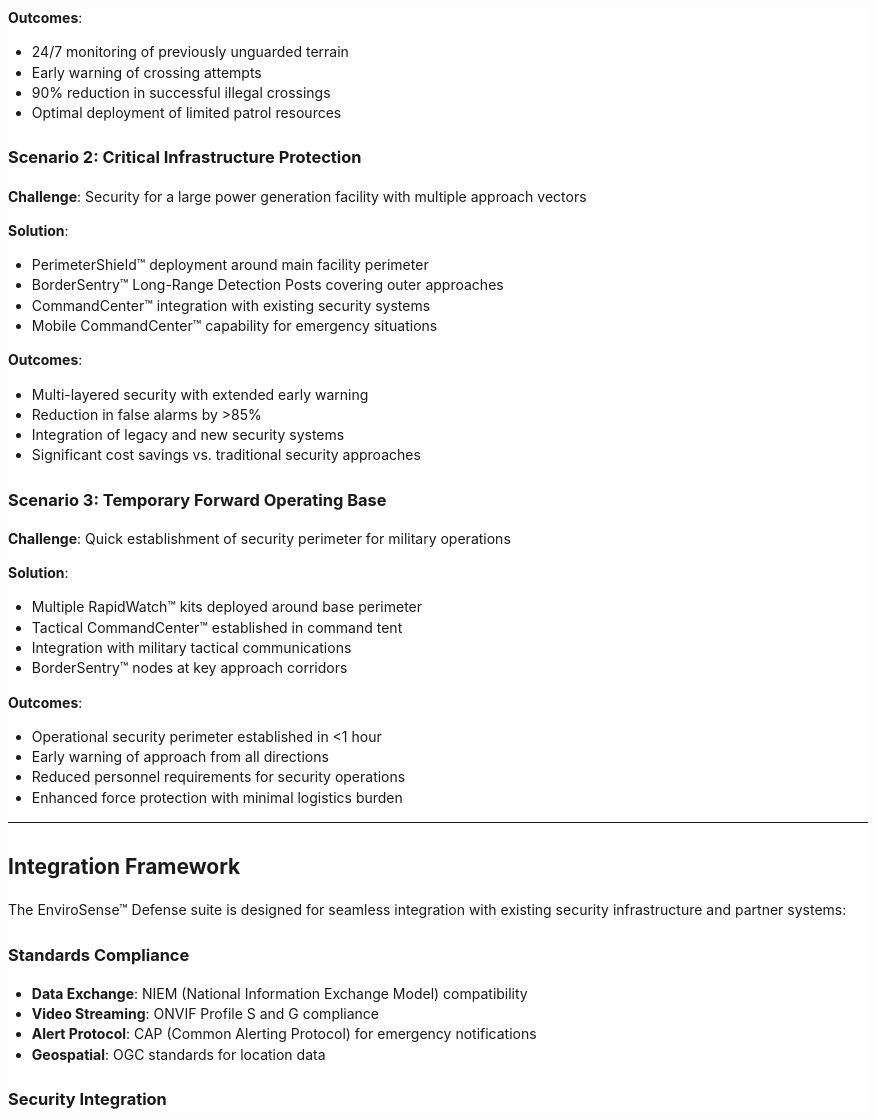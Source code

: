 **Outcomes**:
- 24/7 monitoring of previously unguarded terrain
- Early warning of crossing attempts 
- 90% reduction in successful illegal crossings
- Optimal deployment of limited patrol resources

### Scenario 2: Critical Infrastructure Protection

**Challenge**: Security for a large power generation facility with multiple approach vectors

**Solution**:
- PerimeterShield™ deployment around main facility perimeter
- BorderSentry™ Long-Range Detection Posts covering outer approaches
- CommandCenter™ integration with existing security systems
- Mobile CommandCenter™ capability for emergency situations

**Outcomes**:
- Multi-layered security with extended early warning
- Reduction in false alarms by >85%
- Integration of legacy and new security systems
- Significant cost savings vs. traditional security approaches

### Scenario 3: Temporary Forward Operating Base

**Challenge**: Quick establishment of security perimeter for military operations

**Solution**:
- Multiple RapidWatch™ kits deployed around base perimeter
- Tactical CommandCenter™ established in command tent
- Integration with military tactical communications
- BorderSentry™ nodes at key approach corridors

**Outcomes**:
- Operational security perimeter established in <1 hour
- Early warning of approach from all directions
- Reduced personnel requirements for security operations
- Enhanced force protection with minimal logistics burden

---

## Integration Framework

The EnviroSense™ Defense suite is designed for seamless integration with existing security infrastructure and partner systems:

### Standards Compliance

- **Data Exchange**: NIEM (National Information Exchange Model) compatibility
- **Video Streaming**: ONVIF Profile S and G compliance
- **Alert Protocol**: CAP (Common Alerting Protocol) for emergency notifications
- **Geospatial**: OGC standards for location data

### Security Integration
